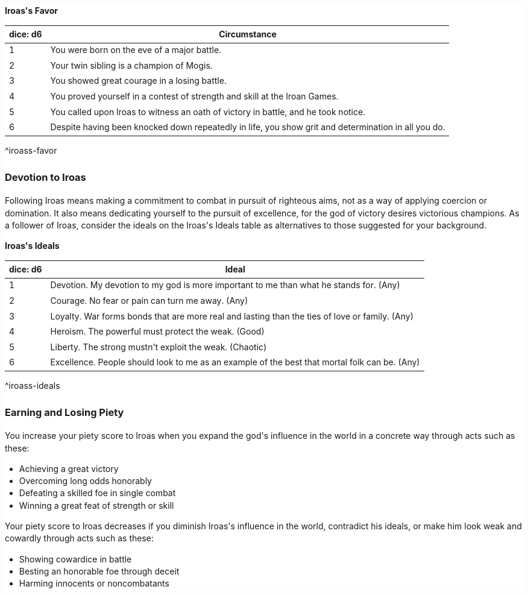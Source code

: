 **Iroas's Favor**

| dice: d6 | Circumstance |
|----------|--------------|
| 1 | You were born on the eve of a major battle. |
| 2 | Your twin sibling is a champion of Mogis. |
| 3 | You showed great courage in a losing battle. |
| 4 | You proved yourself in a contest of strength and skill at the Iroan Games. |
| 5 | You called upon Iroas to witness an oath of victory in battle, and he took notice. |
| 6 | Despite having been knocked down repeatedly in life, you show grit and determination in all you do. |
^iroass-favor

### Devotion to Iroas

Following Iroas means making a commitment to combat in pursuit of righteous aims, not as a way of applying coercion or domination. It also means dedicating yourself to the pursuit of excellence, for the god of victory desires victorious champions. As a follower of Iroas, consider the ideals on the Iroas's Ideals table as alternatives to those suggested for your background.

**Iroas's Ideals**

| dice: d6 | Ideal |
|----------|-------|
| 1 | Devotion. My devotion to my god is more important to me than what he stands for. (Any) |
| 2 | Courage. No fear or pain can turn me away. (Any) |
| 3 | Loyalty. War forms bonds that are more real and lasting than the ties of love or family. (Any) |
| 4 | Heroism. The powerful must protect the weak. (Good) |
| 5 | Liberty. The strong mustn't exploit the weak. (Chaotic) |
| 6 | Excellence. People should look to me as an example of the best that mortal folk can be. (Any) |
^iroass-ideals

### Earning and Losing Piety

You increase your piety score to Iroas when you expand the god's influence in the world in a concrete way through acts such as these:

- Achieving a great victory
- Overcoming long odds honorably
- Defeating a skilled foe in single combat
- Winning a great feat of strength or skill

Your piety score to Iroas decreases if you diminish Iroas's influence in the world, contradict his ideals, or make him look weak and cowardly through acts such as these:

- Showing cowardice in battle
- Besting an honorable foe through deceit
- Harming innocents or noncombatants
